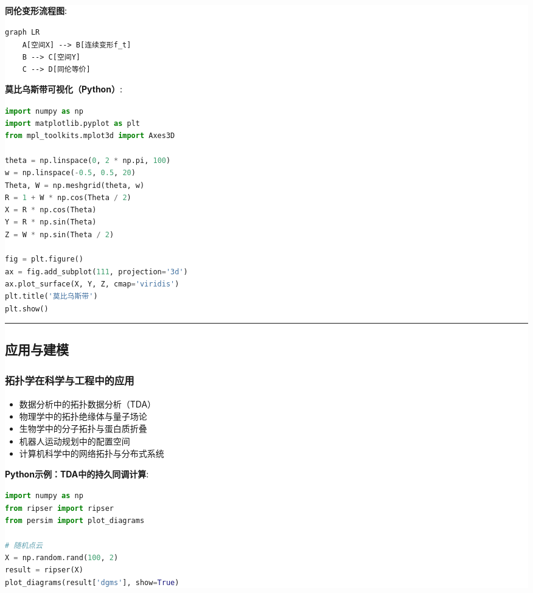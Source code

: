 **同伦变形流程图**:

```mermaid
graph LR
    A[空间X] --> B[连续变形f_t]
    B --> C[空间Y]
    C --> D[同伦等价]
```

**莫比乌斯带可视化（Python）**:

```python
import numpy as np
import matplotlib.pyplot as plt
from mpl_toolkits.mplot3d import Axes3D

theta = np.linspace(0, 2 * np.pi, 100)
w = np.linspace(-0.5, 0.5, 20)
Theta, W = np.meshgrid(theta, w)
R = 1 + W * np.cos(Theta / 2)
X = R * np.cos(Theta)
Y = R * np.sin(Theta)
Z = W * np.sin(Theta / 2)

fig = plt.figure()
ax = fig.add_subplot(111, projection='3d')
ax.plot_surface(X, Y, Z, cmap='viridis')
plt.title('莫比乌斯带')
plt.show()
```

---

## 应用与建模

### 拓扑学在科学与工程中的应用

- 数据分析中的拓扑数据分析（TDA）
- 物理学中的拓扑绝缘体与量子场论
- 生物学中的分子拓扑与蛋白质折叠
- 机器人运动规划中的配置空间
- 计算机科学中的网络拓扑与分布式系统

**Python示例：TDA中的持久同调计算**:

```python
import numpy as np
from ripser import ripser
from persim import plot_diagrams

# 随机点云
X = np.random.rand(100, 2)
result = ripser(X)
plot_diagrams(result['dgms'], show=True)
```
